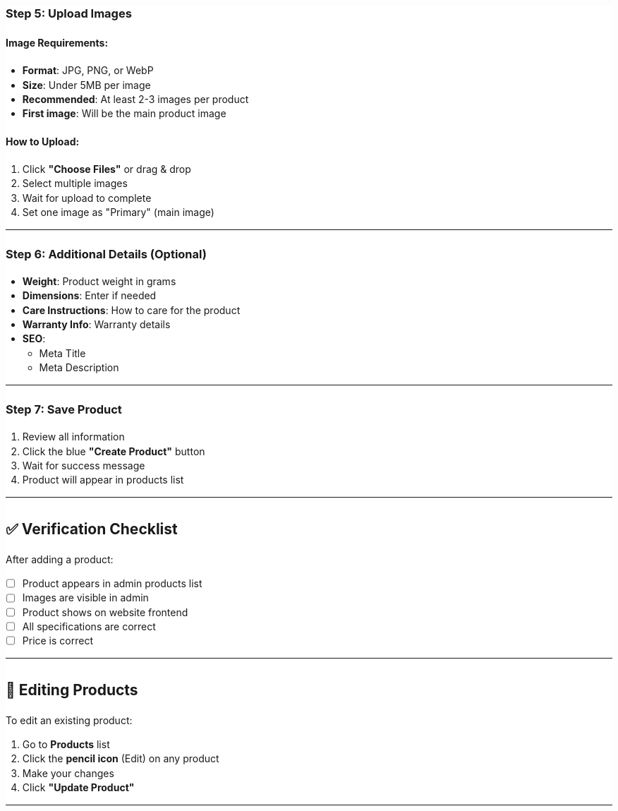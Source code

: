 
### Step 5: Upload Images

#### Image Requirements:
- **Format**: JPG, PNG, or WebP
- **Size**: Under 5MB per image
- **Recommended**: At least 2-3 images per product
- **First image**: Will be the main product image

#### How to Upload:
1. Click **"Choose Files"** or drag & drop
2. Select multiple images
3. Wait for upload to complete
4. Set one image as "Primary" (main image)

---

### Step 6: Additional Details (Optional)

- **Weight**: Product weight in grams
- **Dimensions**: Enter if needed
- **Care Instructions**: How to care for the product
- **Warranty Info**: Warranty details
- **SEO**:
  - Meta Title
  - Meta Description

---

### Step 7: Save Product
1. Review all information
2. Click the blue **"Create Product"** button
3. Wait for success message
4. Product will appear in products list

---

## ✅ Verification Checklist

After adding a product:
- [ ] Product appears in admin products list
- [ ] Images are visible in admin
- [ ] Product shows on website frontend
- [ ] All specifications are correct
- [ ] Price is correct

---

## 🔧 Editing Products

To edit an existing product:
1. Go to **Products** list
2. Click the **pencil icon** (Edit) on any product
3. Make your changes
4. Click **"Update Product"**

---